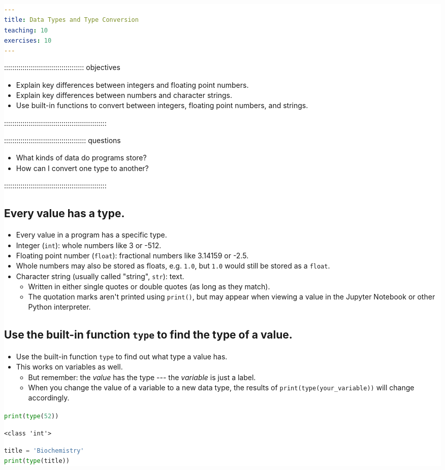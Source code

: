 ```yaml
---
title: Data Types and Type Conversion
teaching: 10
exercises: 10
---
```


::::::::::::::::::::::::::::::::::::::: objectives

- Explain key differences between integers and floating point numbers.
- Explain key differences between numbers and character strings.
- Use built-in functions to convert between integers, floating point numbers, and strings.

::::::::::::::::::::::::::::::::::::::::::::::::::

:::::::::::::::::::::::::::::::::::::::: questions

- What kinds of data do programs store?
- How can I convert one type to another?

::::::::::::::::::::::::::::::::::::::::::::::::::

## Every value has a type.

- Every value in a program has a specific type.
- Integer (`int`): whole numbers like 3 or -512.
- Floating point number (`float`): fractional numbers like 3.14159 or -2.5.
- Whole numbers may also be stored as floats, e.g. `1.0`, but `1.0` would still be stored as a `float`.
- Character string (usually called "string", `str`): text.
  - Written in either single quotes or double quotes (as long as they match).
  - The quotation marks aren't printed using `print()`, but may appear when viewing a value in the Jupyter Notebook or other Python interpreter.

## Use the built-in function `type` to find the type of a value.

- Use the built-in function `type` to find out what type a value has.
- This works on variables as well.
  - But remember: the *value* has the type --- the *variable* is just a label.
  - When you change the value of a variable to a new data type, the results of `print(type(your_variable))` will change accordingly.

```python
print(type(52))
```

```output
<class 'int'>
```

```python
title = 'Biochemistry'
print(type(title))
```
